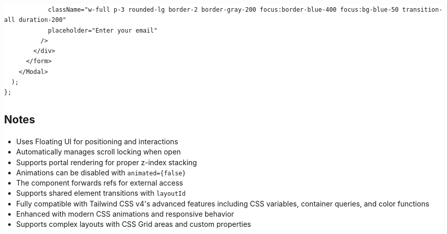 ```tsx
            className="w-full p-3 rounded-lg border-2 border-gray-200 focus:border-blue-400 focus:bg-blue-50 transition-all duration-200"
            placeholder="Enter your email"
          />
        </div>
      </form>
    </Modal>
  );
};
```

## Notes

- Uses Floating UI for positioning and interactions
- Automatically manages scroll locking when open
- Supports portal rendering for proper z-index stacking
- Animations can be disabled with `animated={false}`
- The component forwards refs for external access
- Supports shared element transitions with `layoutId`
- Fully compatible with Tailwind CSS v4's advanced features including CSS variables, container queries, and color functions
- Enhanced with modern CSS animations and responsive behavior
- Supports complex layouts with CSS Grid areas and custom properties

